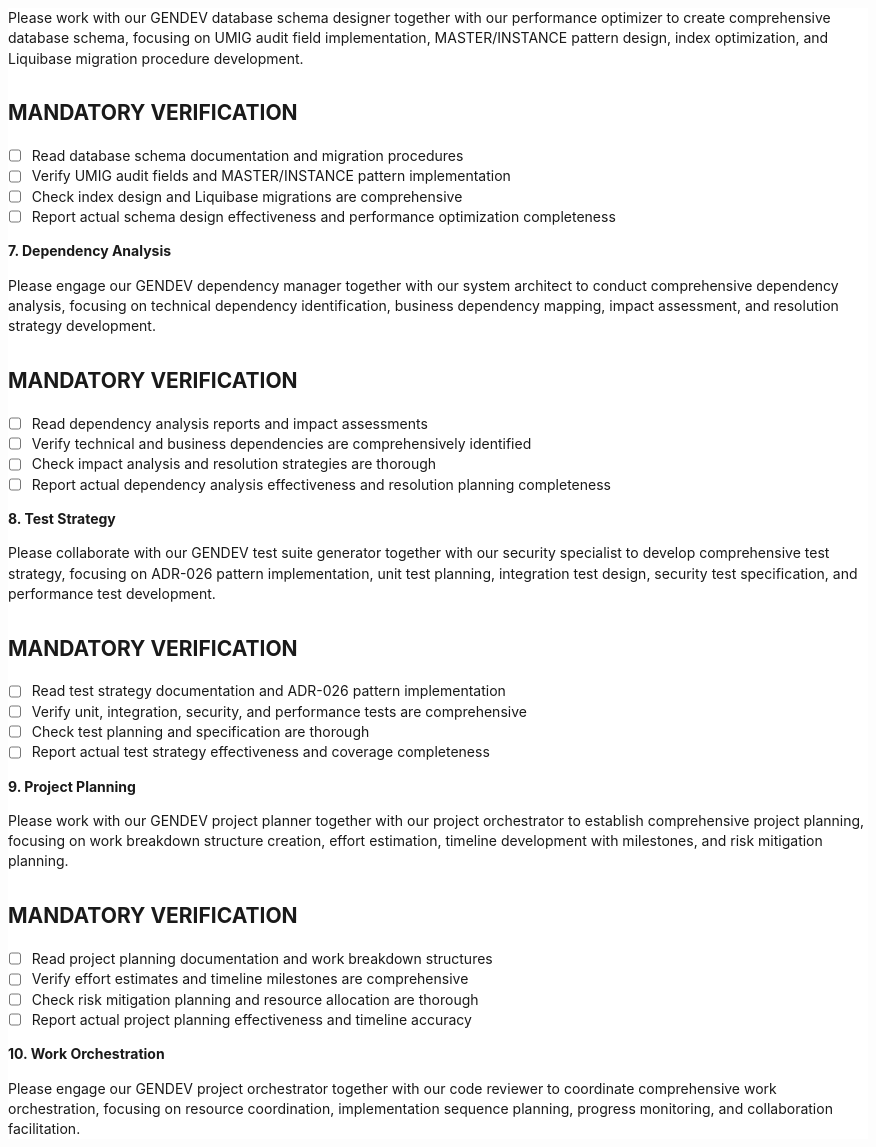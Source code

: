 Please work with our GENDEV database schema designer together with our performance optimizer to create comprehensive database schema, focusing on UMIG audit field implementation, MASTER/INSTANCE pattern design, index optimization, and Liquibase migration procedure development.

## MANDATORY VERIFICATION

- [ ] Read database schema documentation and migration procedures
- [ ] Verify UMIG audit fields and MASTER/INSTANCE pattern implementation
- [ ] Check index design and Liquibase migrations are comprehensive
- [ ] Report actual schema design effectiveness and performance optimization completeness

**7. Dependency Analysis**

Please engage our GENDEV dependency manager together with our system architect to conduct comprehensive dependency analysis, focusing on technical dependency identification, business dependency mapping, impact assessment, and resolution strategy development.

## MANDATORY VERIFICATION

- [ ] Read dependency analysis reports and impact assessments
- [ ] Verify technical and business dependencies are comprehensively identified
- [ ] Check impact analysis and resolution strategies are thorough
- [ ] Report actual dependency analysis effectiveness and resolution planning completeness

**8. Test Strategy**

Please collaborate with our GENDEV test suite generator together with our security specialist to develop comprehensive test strategy, focusing on ADR-026 pattern implementation, unit test planning, integration test design, security test specification, and performance test development.

## MANDATORY VERIFICATION

- [ ] Read test strategy documentation and ADR-026 pattern implementation
- [ ] Verify unit, integration, security, and performance tests are comprehensive
- [ ] Check test planning and specification are thorough
- [ ] Report actual test strategy effectiveness and coverage completeness

**9. Project Planning**

Please work with our GENDEV project planner together with our project orchestrator to establish comprehensive project planning, focusing on work breakdown structure creation, effort estimation, timeline development with milestones, and risk mitigation planning.

## MANDATORY VERIFICATION

- [ ] Read project planning documentation and work breakdown structures
- [ ] Verify effort estimates and timeline milestones are comprehensive
- [ ] Check risk mitigation planning and resource allocation are thorough
- [ ] Report actual project planning effectiveness and timeline accuracy

**10. Work Orchestration**

Please engage our GENDEV project orchestrator together with our code reviewer to coordinate comprehensive work orchestration, focusing on resource coordination, implementation sequence planning, progress monitoring, and collaboration facilitation.
